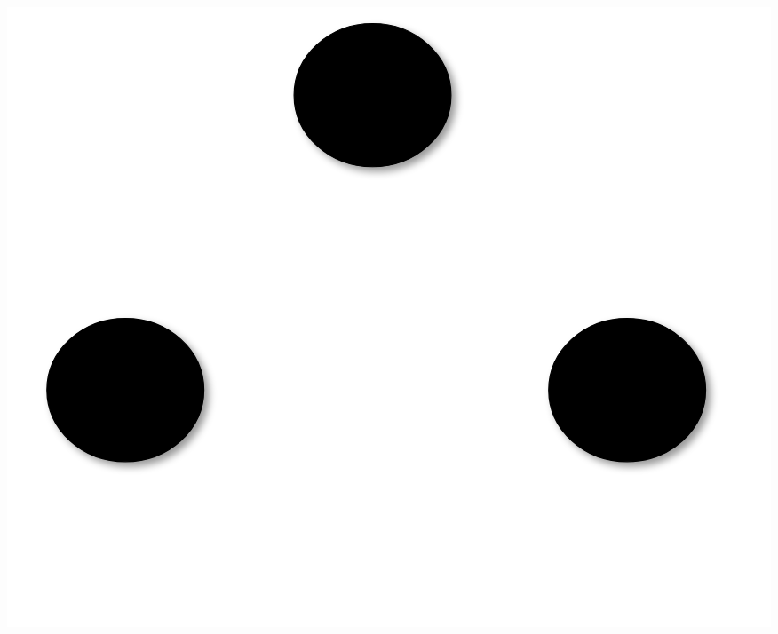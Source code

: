 
<svg xmlns="http://www.w3.org/2000/svg" xmlns:xlink="http://www.w3.org/1999/xlink" id="merged-svg-layer" class="canvas__layer bgshadow-layer" viewBox="134 59 720 580" style="-webkit-print-color-adjust:exact; color-adjust:exact !important;" preserveAspectRatio="xMidYMin meet" zoomAndPan="magnify" contentStyleType="text/css" xmlns:cacoo="http://cacoo.com/" contentScriptType="text/ecmascript" version="1.1"><g clip-path="url(#PAGE_SIZE_CLIP)"><defs></defs><path id="bgseKYReWIWRyq-7JOZIiag36o-0" d="M148.00000190734863 67.5000011920929 Q148.00000190734863 95.45807778585029 126.32688162803649 115.22857703500986 Q104.652725348711 135.0000023841858 74.00000095367432 135.0000023841858 Q43.34846055865288 135.0000023841858 21.67423412732649 115.2295868350277 Q0 95.45917668586969 0 67.5000011920929 Q0 39.5408256983161 21.67423116732645 19.770416359158112 Q43.34846055865288 0 74.00000095367432 0 Q104.65324926871776 0 126.32688162803649 19.770413659158063 Q148.00000190734863 39.54036129830789 148.00000190734863 67.5000011920929 L148.00000190734863 67.5000011920929Z" class="withPointerEvents" style="stroke-width: 1px; stroke: rgb(0, 0, 0); stroke-opacity: 100; fill-rule: evenodd; fill: rgb(0, 0, 0); fill-opacity: 1; pointer-events: fill;" transform="translate(0.5 0.5) matrix(1 0 0 1 0 0) matrix(1 0 0 1 404 74) matrix(1 0 0 1 0 0)" filter="url(#dseKYReWIWRyq-7JOZIiag36o-0)"></path><path id="bgsjBY78a7wvQM-8zxgelembKI-0" d="M148.00000190734863 67.5000011920929 Q148.00000190734863 95.45807778585029 126.32688162803649 115.22857703500986 Q104.652725348711 135.0000023841858 74.00000095367432 135.0000023841858 Q43.34846055865288 135.0000023841858 21.67423412732649 115.2295868350277 Q0 95.45917668586969 0 67.5000011920929 Q0 39.5408256983161 21.67423116732645 19.770416359158112 Q43.34846055865288 0 74.00000095367432 0 Q104.65324926871776 0 126.32688162803649 19.770413659158063 Q148.00000190734863 39.54036129830789 148.00000190734863 67.5000011920929 L148.00000190734863 67.5000011920929Z" class="withPointerEvents" style="stroke-width: 1px; stroke: rgb(0, 0, 0); stroke-opacity: 100; fill-rule: evenodd; fill: rgb(0, 0, 0); fill-opacity: 1; pointer-events: fill;" transform="translate(0.5 0.5) matrix(1 0 0 1 0 0) matrix(1 0 0 1 644 352) matrix(1 0 0 1 0 0)" filter="url(#dsjBY78a7wvQM-8zxgelembKI-0)"></path><path id="bgs70UVasszVSm-kaU9DCT68gi-0" d="M148.00000190734863 67.5000011920929 Q148.00000190734863 95.45807778585029 126.32688162803649 115.22857703500986 Q104.652725348711 135.0000023841858 74.00000095367432 135.0000023841858 Q43.34846055865288 135.0000023841858 21.67423412732649 115.2295868350277 Q0 95.45917668586969 0 67.5000011920929 Q0 39.5408256983161 21.67423116732645 19.770416359158112 Q43.34846055865288 0 74.00000095367432 0 Q104.65324926871776 0 126.32688162803649 19.770413659158063 Q148.00000190734863 39.54036129830789 148.00000190734863 67.5000011920929 L148.00000190734863 67.5000011920929Z" class="withPointerEvents" style="stroke-width: 1px; stroke: rgb(0, 0, 0); stroke-opacity: 100; fill-rule: evenodd; fill: rgb(0, 0, 0); fill-opacity: 1; pointer-events: fill;" transform="translate(0.5 0.5) matrix(1 0 0 1 0 0) matrix(1 0 0 1 171 352) matrix(1 0 0 1 0 0)" filter="url(#ds70UVasszVSm-kaU9DCT68gi-0)"></path><defs></defs><defs><linearGradient id="lg-eKYReWIWRyq-7JOZIiag36o-0" x1="50%" y2="100%" x2="50%" y1="0%"><stop offset="0%" style="stop-color: rgb(156, 155, 155); stop-opacity: 1;"></stop><stop offset="100%" style="stop-color: rgb(74, 74, 74); stop-opacity: 1;"></stop></linearGradient><filter id="dseKYReWIWRyq-7JOZIiag36o-0" filterUnits="userSpaceOnUse" y="-30" width="208" x="-30" height="195"><feGaussianBlur stdDeviation="3.5" in="SourceAlpha" result="blur"></feGaussianBlur><feOffset in="blur" result="offsetBlur" dy="4" dx="4"></feOffset><feFlood flood-color="#000000" flood-opacity="0.4" in="SourceAlpha" result="flood"></feFlood><feComposite in="flood" in2="offsetBlur" operator="in" result="comp"></feComposite><feBlend in="SourceGraphic" in2="comp" mode="normal"></feBlend></filter><radialGradient id="rg-jBY78a7wvQM-8zxgelembKI-0" cx="50%" r="100%" cy="50%"><stop offset="0%" style="stop-color: rgb(255, 255, 255); stop-opacity: 1;"></stop><stop offset="100%" style="stop-color: rgb(69, 220, 204); stop-opacity: 1;"></stop></radialGradient><filter id="dsjBY78a7wvQM-8zxgelembKI-0" filterUnits="userSpaceOnUse" y="-30" width="208" x="-30" height="195"><feGaussianBlur stdDeviation="3.5" in="SourceAlpha" result="blur"></feGaussianBlur><feOffset in="blur" result="offsetBlur" dy="4" dx="4"></feOffset><feFlood flood-color="#000000" flood-opacity="0.4" in="SourceAlpha" result="flood"></feFlood><feComposite in="flood" in2="offsetBlur" operator="in" result="comp"></feComposite><feBlend in="SourceGraphic" in2="comp" mode="normal"></feBlend></filter><radialGradient id="rg-70UVasszVSm-kaU9DCT68gi-0" cx="50%" r="100%" cy="50%"><stop offset="0%" style="stop-color: rgb(255, 255, 255); stop-opacity: 1;"></stop><stop offset="100%" style="stop-color: rgb(255, 68, 71); stop-opacity: 1;"></stop></radialGradient><filter id="ds70UVasszVSm-kaU9DCT68gi-0" filterUnits="userSpaceOnUse" y="-30" width="208" x="-30" height="195"><feGaussianBlur stdDeviation="3.5" in="SourceAlpha" result="blur"></feGaussianBlur><feOffset in="blur" result="offsetBlur" dy="4" dx="4"></feOffset><feFlood flood-color="#000000" flood-opacity="0.4" in="SourceAlpha" result="flood"></feFlood><feComposite in="flood" in2="offsetBlur" operator="in" result="comp"></feComposite><feBlend in="SourceGraphic" in2="comp" mode="normal"></feBlend></filter><marker id="arbQkrHP57xY8-1KrrBEWIUUce-0" orient="auto" style="stroke-linecap: butt; stroke-linejoin: miter; stroke-dasharray: none; overflow: visible;" markerHeight="14" refX="14" refY="7.5" markerUnits="userSpaceOnUse" preserveAspectRatio="xMidYMid meet" markerWidth="14">